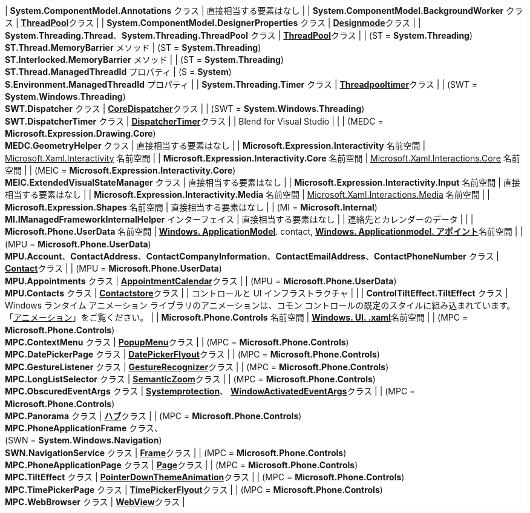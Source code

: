 | **System.ComponentModel.Annotations** クラス  | 直接相当する要素はなし |
| **System.ComponentModel.BackgroundWorker** クラス | [**ThreadPool**](https://docs.microsoft.com/uwp/api/Windows.System.Threading.ThreadPool)クラス |
| **System.ComponentModel.DesignerProperties** クラス | [**Designmode**](https://docs.microsoft.com/uwp/api/Windows.ApplicationModel.DesignMode)クラス |
| **System.Threading.Thread**、**System.Threading.ThreadPool** クラス | [**ThreadPool**](https://docs.microsoft.com/uwp/api/Windows.System.Threading.ThreadPool)クラス |
| (ST = **System.Threading**) <br/> **ST.Thread.MemoryBarrier** メソッド | (ST = **System.Threading**) <br/> **ST.Interlocked.MemoryBarrier** メソッド |
| (ST = **System.Threading**) <br/> **ST.Thread.ManagedThreadId** プロパティ | (S = **System**) <br/> **S.Environment.ManagedThreadId** プロパティ |
| **System.Threading.Timer** クラス | [**Threadpooltimer**](https://docs.microsoft.com/uwp/api/Windows.System.Threading.ThreadPoolTimer)クラス |
| (SWT = **System.Windows.Threading**) <br/> **SWT.Dispatcher** クラス | [**CoreDispatcher**](https://docs.microsoft.com/uwp/api/Windows.UI.Core.CoreDispatcher)クラス |
| (SWT = **System.Windows.Threading**) <br/> **SWT.DispatcherTimer** クラス | [**DispatcherTimer**](https://docs.microsoft.com/uwp/api/Windows.UI.Xaml.DispatcherTimer)クラス |
| Blend for Visual Studio | |
| (MEDC = **Microsoft.Expression.Drawing.Core**) <br/> **MEDC.GeometryHelper** クラス | 直接相当する要素はなし |
| **Microsoft.Expression.Interactivity** 名前空間 | [Microsoft.Xaml.Interactivity](https://msdn.microsoft.com/library/windows/apps/microsoft.xaml.interactivity.aspx) 名前空間 |
| **Microsoft.Expression.Interactivity.Core** 名前空間 | [Microsoft.Xaml.Interactions.Core](https://msdn.microsoft.com/library/windows/apps/microsoft.xaml.interactions.core.aspx) 名前空間 |
| (MEIC = **Microsoft.Expression.Interactivity.Core**) <br/> **MEIC.ExtendedVisualStateManager** クラス | 直接相当する要素はなし |
| **Microsoft.Expression.Interactivity.Input** 名前空間 | 直接相当する要素はなし |
| **Microsoft.Expression.Interactivity.Media** 名前空間 | [Microsoft.Xaml.Interactions.Media](https://msdn.microsoft.com/library/windows/apps/microsoft.xaml.interactions.media.aspx) 名前空間 |
| **Microsoft.Expression.Shapes** 名前空間 | 直接相当する要素はなし |
| (MI = **Microsoft.Internal**) <br/> **MI.IManagedFrameworkInternalHelper** インターフェイス | 直接相当する要素はなし |
| 連絡先とカレンダーのデータ | |
| **Microsoft.Phone.UserData** 名前空間 | [**Windows. ApplicationModel**](https://docs.microsoft.com/uwp/api/Windows.ApplicationModel.Contacts). contact, [**Windows. Applicationmodel. アポイント**](https://docs.microsoft.com/uwp/api/Windows.ApplicationModel.Appointments)名前空間 |
| (MPU = **Microsoft.Phone.UserData**) <br/> **MPU.Account**、**ContactAddress**、**ContactCompanyInformation**、**ContactEmailAddress**、**ContactPhoneNumber** クラス | [**Contact**](https://docs.microsoft.com/uwp/api/Windows.ApplicationModel.Contacts.Contact)クラス |
| (MPU = **Microsoft.Phone.UserData**) <br/> **MPU.Appointments** クラス | [**AppointmentCalendar**](https://docs.microsoft.com/uwp/api/Windows.ApplicationModel.Appointments.AppointmentCalendar)クラス |
| (MPU = **Microsoft.Phone.UserData**) <br/> **MPU.Contacts** クラス | [**Contactstore**](https://docs.microsoft.com/uwp/api/Windows.ApplicationModel.Contacts.ContactStore)クラス |
| コントロールと UI インフラストラクチャ | |
| **ControlTiltEffect.TiltEffect** クラス | Windows ランタイム アニメーション ライブラリのアニメーションは、コモン コントロールの既定のスタイルに組み込まれています。 「[アニメーション](wpsl-to-uwp-porting-xaml-and-ui.md)」をご覧ください。 |
| **Microsoft.Phone.Controls** 名前空間 | [**Windows. UI. .xaml**](https://docs.microsoft.com/uwp/api/Windows.UI.Xaml.Controls)名前空間 |
| (MPC = **Microsoft.Phone.Controls**) <br/> **MPC.ContextMenu** クラス | [**PopupMenu**](https://docs.microsoft.com/uwp/api/Windows.UI.Popups.PopupMenu)クラス |
| (MPC = **Microsoft.Phone.Controls**) <br/>**MPC.DatePickerPage** クラス | [**DatePickerFlyout**](https://docs.microsoft.com/uwp/api/Windows.UI.Xaml.Controls.DatePickerFlyout)クラス |
| (MPC = **Microsoft.Phone.Controls**) <br/>**MPC.GestureListener** クラス | [**GestureRecognizer**](https://docs.microsoft.com/uwp/api/Windows.UI.Input.GestureRecognizer)クラス |
| (MPC = **Microsoft.Phone.Controls**) <br/>**MPC.LongListSelector** クラス | [**SemanticZoom**](https://docs.microsoft.com/uwp/api/Windows.UI.Xaml.Controls.SemanticZoom)クラス |
| (MPC = **Microsoft.Phone.Controls**) <br/>**MPC.ObscuredEventArgs** クラス | [**Systemprotection**](https://docs.microsoft.com/uwp/api/Windows.Phone.System.SystemProtection)、 [**WindowActivatedEventArgs**](https://docs.microsoft.com/uwp/api/Windows.UI.Core.WindowActivatedEventArgs)クラス |
| (MPC = **Microsoft.Phone.Controls**) <br/>**MPC.Panorama** クラス | [**ハブ**](https://docs.microsoft.com/uwp/api/Windows.UI.Xaml.Controls.Hub)クラス |
| (MPC = **Microsoft.Phone.Controls**) <br/>**MPC.PhoneApplicationFrame** クラス、<br/>(SWN = **System.Windows.Navigation**) <br/>**SWN.NavigationService** クラス | [**Frame**](https://docs.microsoft.com/uwp/api/Windows.UI.Xaml.Controls.Frame)クラス |
| (MPC = **Microsoft.Phone.Controls**) <br/>**MPC.PhoneApplicationPage** クラス | [**Page**](https://docs.microsoft.com/uwp/api/Windows.UI.Xaml.Controls.Page)クラス |
| (MPC = **Microsoft.Phone.Controls**) <br/>**MPC.TiltEffect** クラス | [**PointerDownThemeAnimation**](https://docs.microsoft.com/uwp/api/Windows.UI.Xaml.Media.Animation.PointerDownThemeAnimation)クラス |
| (MPC = **Microsoft.Phone.Controls**) <br/>**MPC.TimePickerPage** クラス | [**TimePickerFlyout**](https://docs.microsoft.com/uwp/api/Windows.UI.Xaml.Controls.TimePickerFlyout)クラス |
| (MPC = **Microsoft.Phone.Controls**) <br/>**MPC.WebBrowser** クラス | [**WebView**](https://docs.microsoft.com/uwp/api/Windows.UI.Xaml.Controls.WebView)クラス |